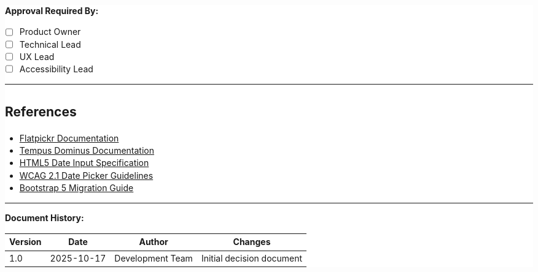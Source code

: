 **Approval Required By:**
- [ ] Product Owner
- [ ] Technical Lead
- [ ] UX Lead
- [ ] Accessibility Lead

---

## References

- [Flatpickr Documentation](https://flatpickr.js.org/)
- [Tempus Dominus Documentation](https://getdatepicker.com/)
- [HTML5 Date Input Specification](https://developer.mozilla.org/en-US/docs/Web/HTML/Element/input/date)
- [WCAG 2.1 Date Picker Guidelines](https://www.w3.org/WAI/ARIA/apg/patterns/dialog-modal/examples/datepicker-dialog/)
- [Bootstrap 5 Migration Guide](https://getbootstrap.com/docs/5.3/migration/)

---

**Document History:**

| Version | Date | Author | Changes |
|---------|------|--------|---------|
| 1.0 | 2025-10-17 | Development Team | Initial decision document |
